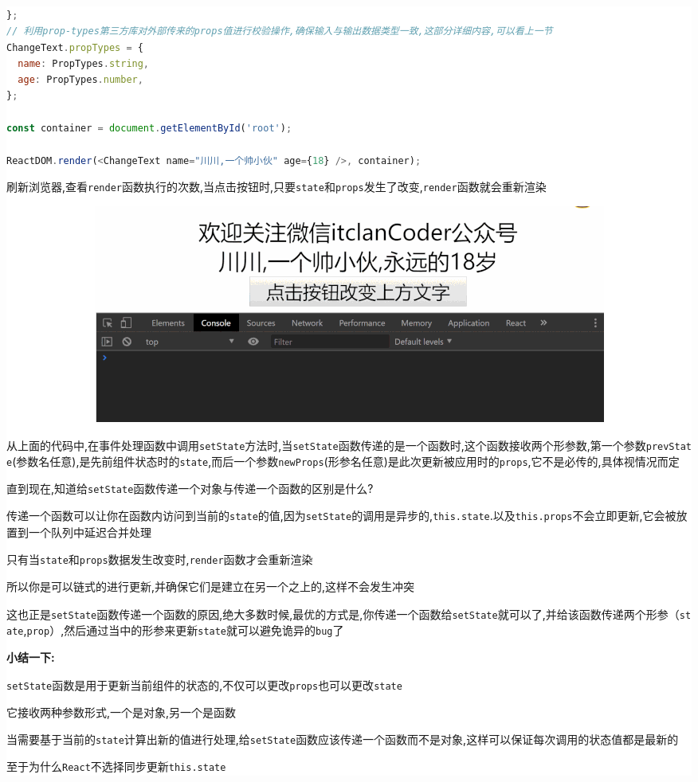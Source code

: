```js
};
// 利用prop-types第三方库对外部传来的props值进行校验操作,确保输入与输出数据类型一致,这部分详细内容,可以看上一节
ChangeText.propTypes = {
  name: PropTypes.string,
  age: PropTypes.number,
};

const container = document.getElementById('root');

ReactDOM.render(<ChangeText name="川川,一个帅小伙" age={18} />, container);
```

刷新浏览器,查看`render`函数执行的次数,当点击按钮时,只要`state`和`props`发生了改变,`render`函数就会重新渲染

<div align="center">
   <img class="medium-zoom lazy"  loading="lazy"  src="../images/framework-article-imgs/base-react-components-state/04-change-state.gif" alt="todolist" />
</div>

从上面的代码中,在事件处理函数中调用`setState`方法时,当`setState`函数传递的是一个函数时,这个函数接收两个形参数,第一个参数`prevState`(参数名任意),是先前组件状态时的`state`,而后一个参数`newProps`(形参名任意)是此次更新被应用时的`props`,它不是必传的,具体视情况而定

直到现在,知道给`setState`函数传递一个对象与传递一个函数的区别是什么?

传递一个函数可以让你在函数内访问到当前的`state`的值,因为`setState`的调用是异步的,`this.state`.以及`this.props`不会立即更新,它会被放置到一个队列中延迟合并处理

只有当`state`和`props`数据发生改变时,`render`函数才会重新渲染

所以你是可以链式的进行更新,并确保它们是建立在另一个之上的,这样不会发生冲突

这也正是`setState`函数传递一个函数的原因,绝大多数时候,最优的方式是,你传递一个函数给`setState`就可以了,并给该函数传递两个形参（`state`,`prop`）,然后通过当中的形参来更新`state`就可以避免诡异的`bug`了

**小结一下:**

`setState`函数是用于更新当前组件的状态的,不仅可以更改`props`也可以更改`state`

它接收两种参数形式,一个是对象,另一个是函数

当需要基于当前的`state`计算出新的值进行处理,给`setState`函数应该传递一个函数而不是对象,这样可以保证每次调用的状态值都是最新的

至于为什么`React`不选择同步更新`this.state`
